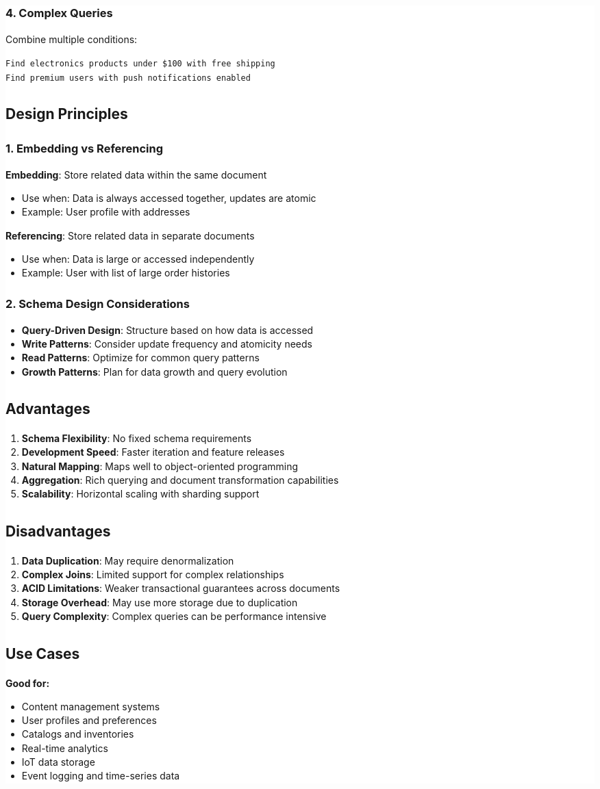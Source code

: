 ### 4. Complex Queries
Combine multiple conditions:
```
Find electronics products under $100 with free shipping
Find premium users with push notifications enabled
```

## Design Principles

### 1. Embedding vs Referencing
**Embedding**: Store related data within the same document
- Use when: Data is always accessed together, updates are atomic
- Example: User profile with addresses

**Referencing**: Store related data in separate documents
- Use when: Data is large or accessed independently
- Example: User with list of large order histories

### 2. Schema Design Considerations
- **Query-Driven Design**: Structure based on how data is accessed
- **Write Patterns**: Consider update frequency and atomicity needs
- **Read Patterns**: Optimize for common query patterns
- **Growth Patterns**: Plan for data growth and query evolution

## Advantages

1. **Schema Flexibility**: No fixed schema requirements
2. **Development Speed**: Faster iteration and feature releases
3. **Natural Mapping**: Maps well to object-oriented programming
4. **Aggregation**: Rich querying and document transformation capabilities
5. **Scalability**: Horizontal scaling with sharding support

## Disadvantages

1. **Data Duplication**: May require denormalization
2. **Complex Joins**: Limited support for complex relationships
3. **ACID Limitations**: Weaker transactional guarantees across documents
4. **Storage Overhead**: May use more storage due to duplication
5. **Query Complexity**: Complex queries can be performance intensive

## Use Cases

**Good for:**
- Content management systems
- User profiles and preferences
- Catalogs and inventories
- Real-time analytics
- IoT data storage
- Event logging and time-series data
